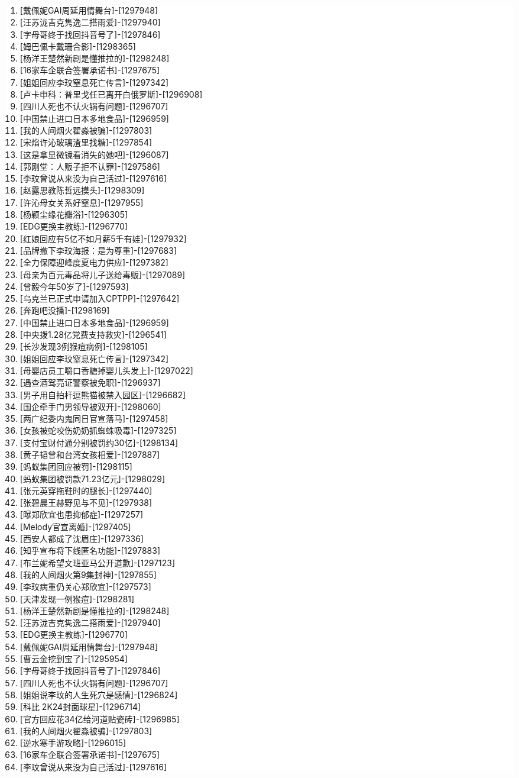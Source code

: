 1. [戴佩妮GAI周延用情舞台]-[1297948]
1. [汪苏泷吉克隽逸二搭雨爱]-[1297940]
1. [字母哥终于找回抖音号了]-[1297846]
1. [姆巴佩卡戴珊合影]-[1298365]
1. [杨洋王楚然新剧是懂推拉的]-[1298248]
1. [16家车企联合签署承诺书]-[1297675]
1. [姐姐回应李玟窒息死亡传言]-[1297342]
1. [卢卡申科：普里戈任已离开白俄罗斯]-[1296908]
1. [四川人死也不认火锅有问题]-[1296707]
1. [中国禁止进口日本多地食品]-[1296959]
1. [我的人间烟火翟淼被骗]-[1297803]
1. [宋焰许沁玻璃渣里找糖]-[1297854]
1. [这是拿显微镜看消失的她吧]-[1296087]
1. [郭刚堂：人贩子拒不认罪]-[1297586]
1. [李玟曾说从来没为自己活过]-[1297616]
1. [赵露思教陈哲远摸头]-[1298309]
1. [许沁母女关系好窒息]-[1297955]
1. [杨颖尘缘花瓣浴]-[1296305]
1. [EDG更换主教练]-[1296770]
1. [红娘回应有5亿不如月薪5千有娃]-[1297932]
1. [品牌撤下李玟海报：是为尊重]-[1297683]
1. [全力保障迎峰度夏电力供应]-[1297382]
1. [母亲为百元毒品将儿子送给毒贩]-[1297089]
1. [曾毅今年50岁了]-[1297593]
1. [乌克兰已正式申请加入CPTPP]-[1297642]
1. [奔跑吧没播]-[1298169]
1. [中国禁止进口日本多地食品]-[1296959]
1. [中央拨1.28亿党费支持救灾]-[1296541]
1. [长沙发现3例猴痘病例]-[1298105]
1. [姐姐回应李玟窒息死亡传言]-[1297342]
1. [母婴店员工嚼口香糖掉婴儿头发上]-[1297022]
1. [遇查酒驾亮证警察被免职]-[1296937]
1. [男子用自拍杆逗熊猫被禁入园区]-[1296682]
1. [国企牵手门男领导被双开]-[1298060]
1. [两广纪委内鬼同日官宣落马]-[1297458]
1. [女孩被蛇咬伤奶奶抓蜘蛛吸毒]-[1297325]
1. [支付宝财付通分别被罚约30亿]-[1298134]
1. [黄子韬曾和台湾女孩相爱]-[1297887]
1. [蚂蚁集团回应被罚]-[1298115]
1. [蚂蚁集团被罚款71.23亿元]-[1298029]
1. [张元英穿拖鞋时的腿长]-[1297440]
1. [张碧晨王赫野见与不见]-[1297938]
1. [曝郑欣宜也患抑郁症]-[1297257]
1. [Melody官宣离婚]-[1297405]
1. [西安人都成了沈眉庄]-[1297336]
1. [知乎宣布将下线匿名功能]-[1297883]
1. [布兰妮希望文班亚马公开道歉]-[1297123]
1. [我的人间烟火第9集封神]-[1297855]
1. [李玟病重仍关心郑欣宜]-[1297573]
1. [天津发现一例猴痘]-[1298281]
1. [杨洋王楚然新剧是懂推拉的]-[1298248]
1. [汪苏泷吉克隽逸二搭雨爱]-[1297940]
1. [EDG更换主教练]-[1296770]
1. [戴佩妮GAI周延用情舞台]-[1297948]
1. [曹云金挖到宝了]-[1295954]
1. [字母哥终于找回抖音号了]-[1297846]
1. [四川人死也不认火锅有问题]-[1296707]
1. [姐姐说李玟的人生死穴是感情]-[1296824]
1. [科比 2K24封面球星]-[1296714]
1. [官方回应花34亿给河道贴瓷砖]-[1296985]
1. [我的人间烟火翟淼被骗]-[1297803]
1. [逆水寒手游攻略]-[1296015]
1. [16家车企联合签署承诺书]-[1297675]
1. [李玟曾说从来没为自己活过]-[1297616]